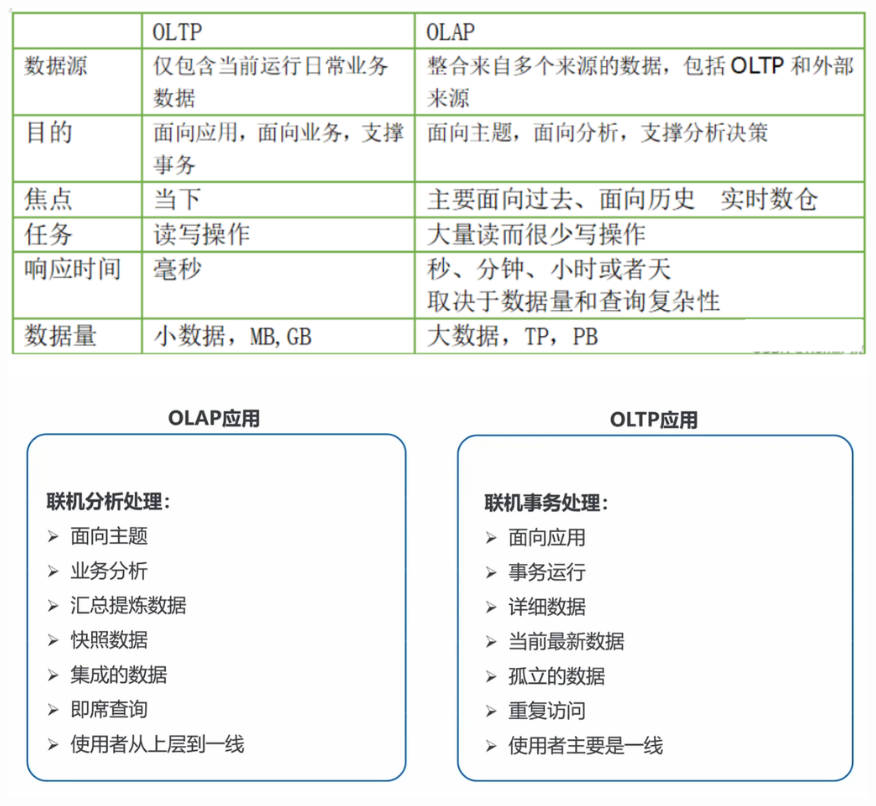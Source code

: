 ![image-20241113225336763](DataMining.assets/image-20241113225336763.png)

![image-20241115180346292](DataMining.assets/image-20241115180346292.png)
